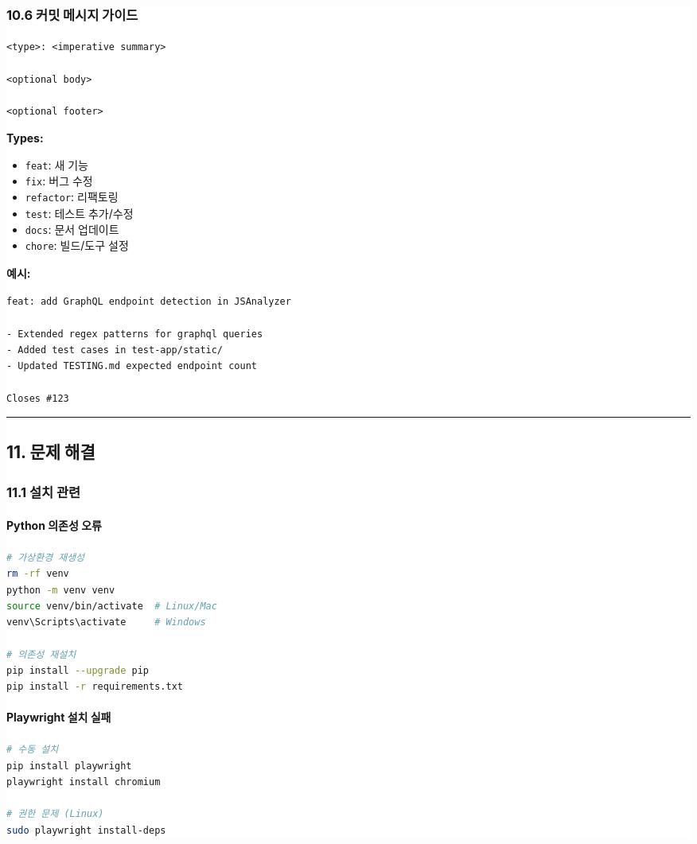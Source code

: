 ### 10.6 커밋 메시지 가이드

```
<type>: <imperative summary>

<optional body>

<optional footer>
```

**Types:**
- `feat`: 새 기능
- `fix`: 버그 수정
- `refactor`: 리팩토링
- `test`: 테스트 추가/수정
- `docs`: 문서 업데이트
- `chore`: 빌드/도구 설정

**예시:**
```
feat: add GraphQL endpoint detection in JSAnalyzer

- Extended regex patterns for graphql queries
- Added test cases in test-app/static/
- Updated TESTING.md expected endpoint count

Closes #123
```

---

## 11. 문제 해결

### 11.1 설치 관련

#### Python 의존성 오류
```bash
# 가상환경 재생성
rm -rf venv
python -m venv venv
source venv/bin/activate  # Linux/Mac
venv\Scripts\activate     # Windows

# 의존성 재설치
pip install --upgrade pip
pip install -r requirements.txt
```

#### Playwright 설치 실패
```bash
# 수동 설치
pip install playwright
playwright install chromium

# 권한 문제 (Linux)
sudo playwright install-deps
```

